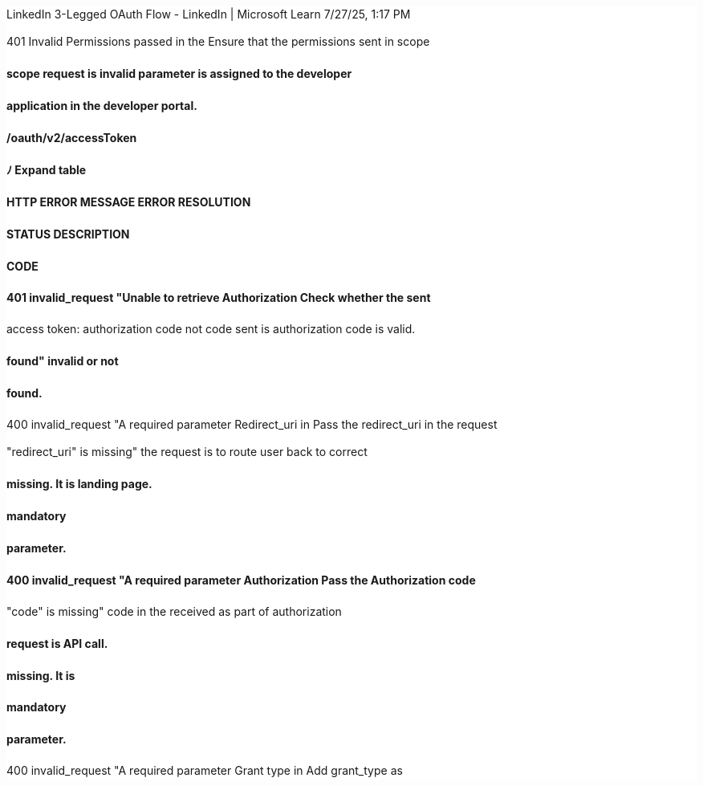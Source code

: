 


LinkedIn 3-Legged OAuth Flow - LinkedIn | Microsoft Learn 7/27/25, 1:17 PM

401 Invalid Permissions passed in the Ensure that the permissions sent in scope

#### scope request is invalid parameter is assigned to the developer

#### application in the developer portal.

#### /oauth/v2/accessToken

#### ﾉ Expand table

#### HTTP ERROR MESSAGE ERROR RESOLUTION

#### STATUS DESCRIPTION

#### CODE

#### 401 invalid_request "Unable to retrieve Authorization Check whether the sent

access token: authorization code not code sent is authorization code is valid.

#### found" invalid or not

#### found.

400 invalid_request "A required parameter Redirect_uri in Pass the redirect_uri in the request

"redirect_uri" is missing" the request is to route user back to correct

#### missing. It is landing page.

#### mandatory

#### parameter.

#### 400 invalid_request "A required parameter Authorization Pass the Authorization code

"code" is missing" code in the received as part of authorization

#### request is API call.

#### missing. It is

#### mandatory

#### parameter.

400 invalid_request "A required parameter Grant type in Add grant_type as
